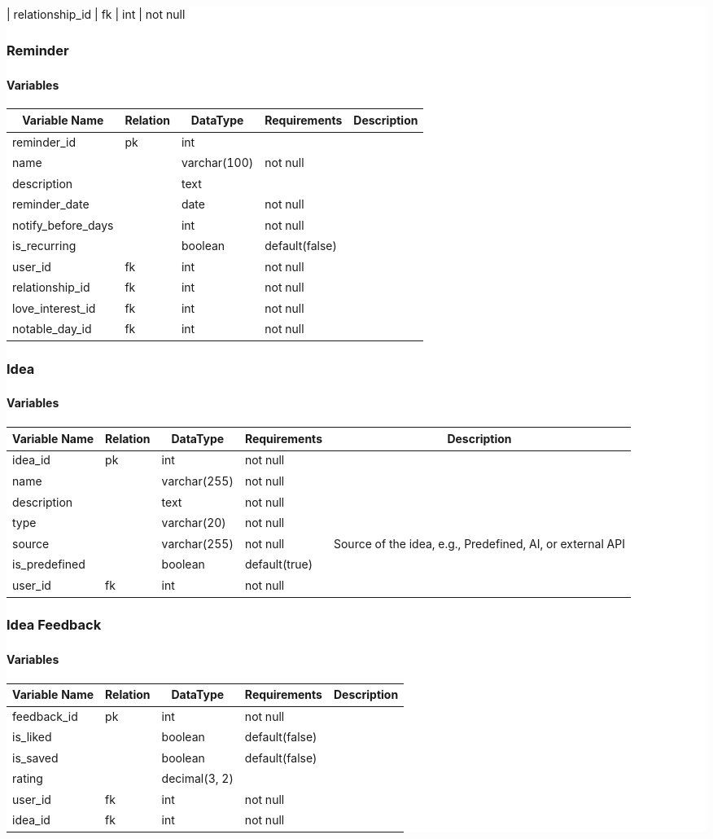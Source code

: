 | relationship_id | fk | int | not null

### Reminder
#### Variables
| Variable Name | Relation | DataType | Requirements | Description |
| ------------- | -------- |--------- | ------------ | ----------- |
| reminder_id | pk | int
| name | | varchar(100) | not null
| description | | text |
| reminder_date | | date | not null
| notify_before_days | | int | not null
| is_recurring | | boolean | default(false)
| user_id | fk | int | not null
| relationship_id | fk | int | not null
| love_interest_id | fk | int | not null
| notable_day_id | fk | int | not null

### Idea
#### Variables
| Variable Name | Relation | DataType | Requirements | Description |
| ------------- | -------- |--------- | ------------ | ----------- |
| idea_id | pk | int | not null
| name | | varchar(255) | not null
| description | | text | not null
| type | | varchar(20) | not null
| source | | varchar(255) | not null | Source of the idea, e.g., Predefined, AI, or external API
| is_predefined | | boolean | default(true)
| user_id | fk | int | not null

### Idea Feedback
#### Variables
| Variable Name | Relation | DataType | Requirements | Description |
| ------------- | -------- |--------- | ------------ | ----------- |
| feedback_id | pk | int | not null
| is_liked | | boolean | default(false)
| is_saved | | boolean | default(false)
| rating | | decimal(3, 2) |
| user_id | fk | int | not null
| idea_id | fk | int | not null
